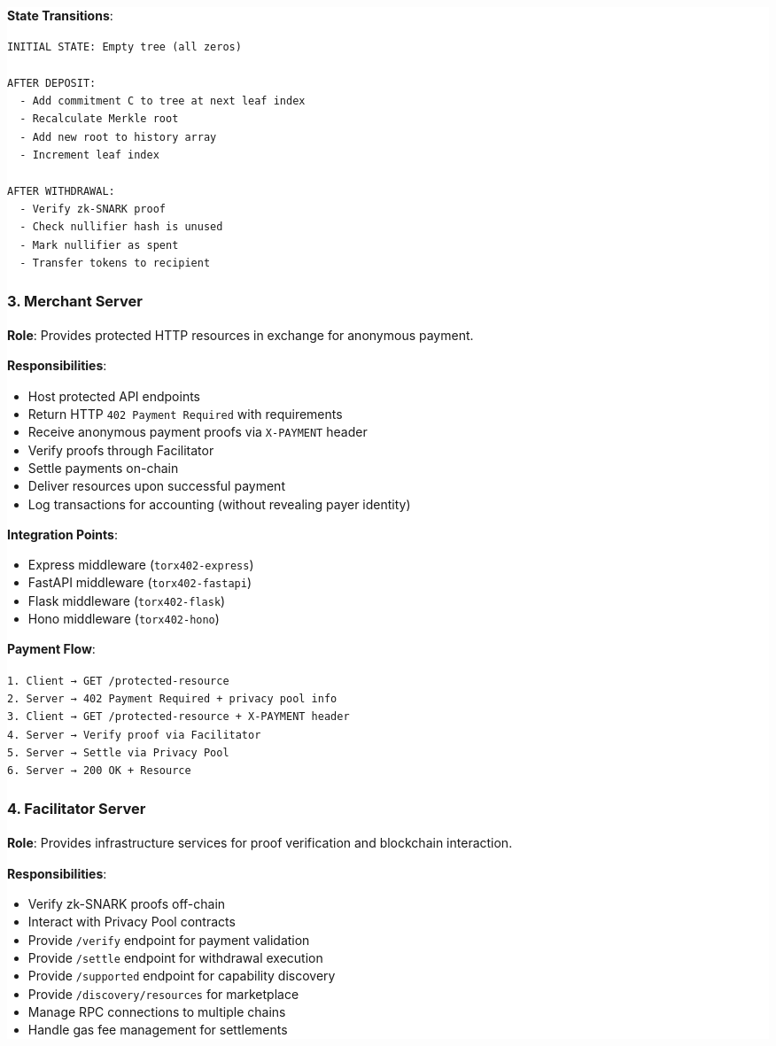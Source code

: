 ```solidity
```

**State Transitions**:
```
INITIAL STATE: Empty tree (all zeros)

AFTER DEPOSIT:
  - Add commitment C to tree at next leaf index
  - Recalculate Merkle root
  - Add new root to history array
  - Increment leaf index

AFTER WITHDRAWAL:
  - Verify zk-SNARK proof
  - Check nullifier hash is unused
  - Mark nullifier as spent
  - Transfer tokens to recipient
```

### 3. Merchant Server

**Role**: Provides protected HTTP resources in exchange for anonymous payment.

**Responsibilities**:
- Host protected API endpoints
- Return HTTP `402 Payment Required` with requirements
- Receive anonymous payment proofs via `X-PAYMENT` header
- Verify proofs through Facilitator
- Settle payments on-chain
- Deliver resources upon successful payment
- Log transactions for accounting (without revealing payer identity)

**Integration Points**:
- Express middleware (`torx402-express`)
- FastAPI middleware (`torx402-fastapi`)
- Flask middleware (`torx402-flask`)
- Hono middleware (`torx402-hono`)

**Payment Flow**:
```
1. Client → GET /protected-resource
2. Server → 402 Payment Required + privacy pool info
3. Client → GET /protected-resource + X-PAYMENT header
4. Server → Verify proof via Facilitator
5. Server → Settle via Privacy Pool
6. Server → 200 OK + Resource
```

### 4. Facilitator Server

**Role**: Provides infrastructure services for proof verification and blockchain interaction.

**Responsibilities**:
- Verify zk-SNARK proofs off-chain
- Interact with Privacy Pool contracts
- Provide `/verify` endpoint for payment validation
- Provide `/settle` endpoint for withdrawal execution
- Provide `/supported` endpoint for capability discovery
- Provide `/discovery/resources` for marketplace
- Manage RPC connections to multiple chains
- Handle gas fee management for settlements
